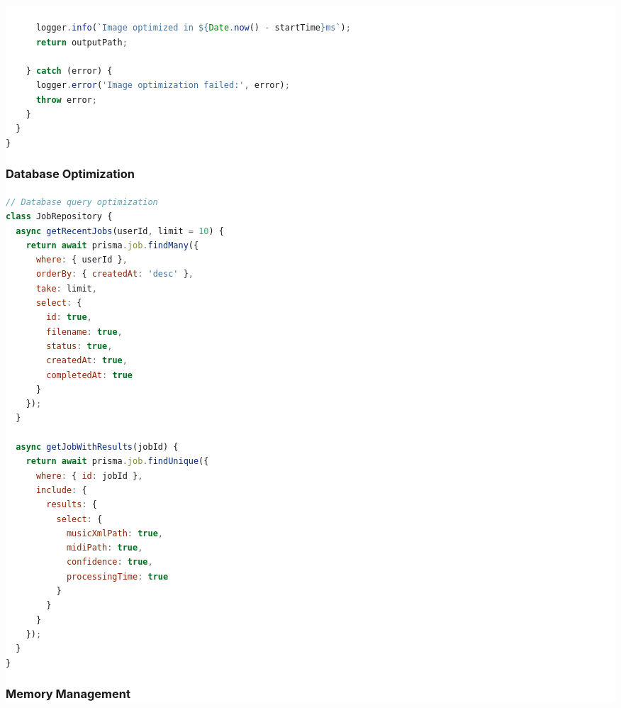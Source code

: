 ```javascript
      
      logger.info(`Image optimized in ${Date.now() - startTime}ms`);
      return outputPath;
      
    } catch (error) {
      logger.error('Image optimization failed:', error);
      throw error;
    }
  }
}
```

### Database Optimization

```javascript
// Database query optimization
class JobRepository {
  async getRecentJobs(userId, limit = 10) {
    return await prisma.job.findMany({
      where: { userId },
      orderBy: { createdAt: 'desc' },
      take: limit,
      select: {
        id: true,
        filename: true,
        status: true,
        createdAt: true,
        completedAt: true
      }
    });
  }

  async getJobWithResults(jobId) {
    return await prisma.job.findUnique({
      where: { id: jobId },
      include: {
        results: {
          select: {
            musicXmlPath: true,
            midiPath: true,
            confidence: true,
            processingTime: true
          }
        }
      }
    });
  }
}
```

### Memory Management
